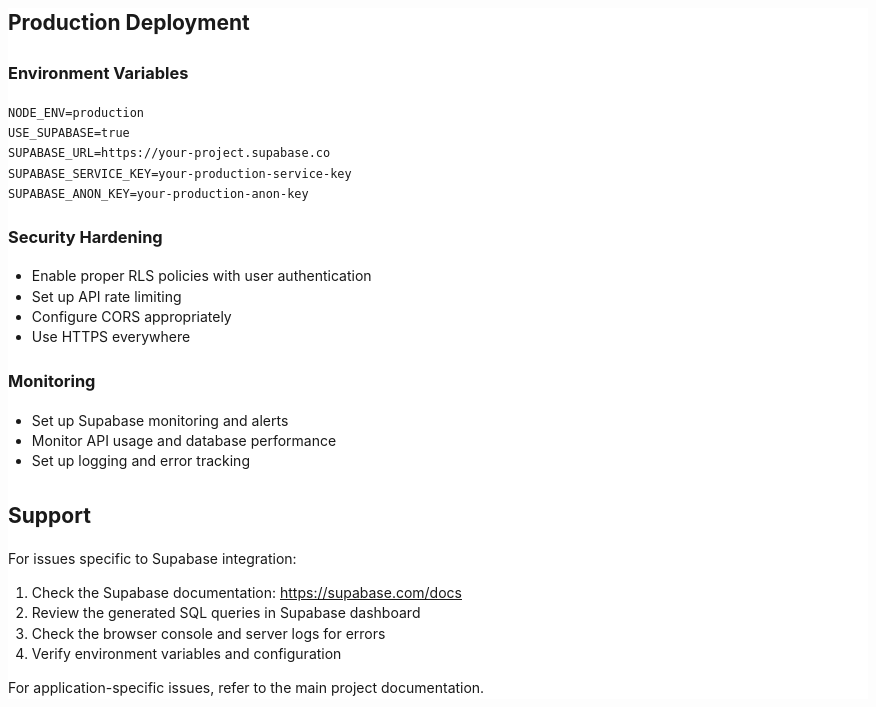 ## Production Deployment

### Environment Variables
```env
NODE_ENV=production
USE_SUPABASE=true
SUPABASE_URL=https://your-project.supabase.co
SUPABASE_SERVICE_KEY=your-production-service-key
SUPABASE_ANON_KEY=your-production-anon-key
```

### Security Hardening
- Enable proper RLS policies with user authentication
- Set up API rate limiting
- Configure CORS appropriately
- Use HTTPS everywhere

### Monitoring
- Set up Supabase monitoring and alerts
- Monitor API usage and database performance
- Set up logging and error tracking

## Support

For issues specific to Supabase integration:
1. Check the Supabase documentation: https://supabase.com/docs
2. Review the generated SQL queries in Supabase dashboard
3. Check the browser console and server logs for errors
4. Verify environment variables and configuration

For application-specific issues, refer to the main project documentation.